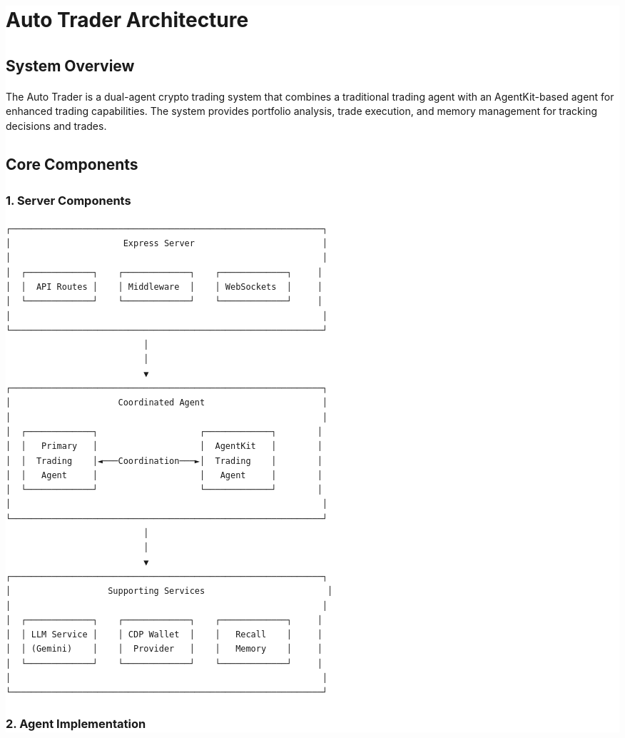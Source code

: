 # Auto Trader Architecture

## System Overview

The Auto Trader is a dual-agent crypto trading system that combines a traditional trading agent with an AgentKit-based agent for enhanced trading capabilities. The system provides portfolio analysis, trade execution, and memory management for tracking decisions and trades.

## Core Components

### 1. Server Components

```
┌─────────────────────────────────────────────────────────────┐
│                      Express Server                         │
│                                                             │
│  ┌─────────────┐    ┌─────────────┐    ┌─────────────┐     │
│  │  API Routes │    │ Middleware  │    │ WebSockets  │     │
│  └─────────────┘    └─────────────┘    └─────────────┘     │
│                                                             │
└─────────────────────────────────────────────────────────────┘
                           │
                           │
                           ▼
┌─────────────────────────────────────────────────────────────┐
│                     Coordinated Agent                       │
│                                                             │
│  ┌─────────────┐                    ┌─────────────┐        │
│  │   Primary   │                    │  AgentKit   │        │
│  │  Trading    │◄───Coordination───►│  Trading    │        │
│  │   Agent     │                    │   Agent     │        │
│  └─────────────┘                    └─────────────┘        │
│                                                             │
└─────────────────────────────────────────────────────────────┘
                           │
                           │
                           ▼
┌─────────────────────────────────────────────────────────────┐
│                   Supporting Services                        │
│                                                             │
│  ┌─────────────┐    ┌─────────────┐    ┌─────────────┐     │
│  │ LLM Service │    │ CDP Wallet  │    │   Recall    │     │
│  │ (Gemini)    │    │  Provider   │    │   Memory    │     │
│  └─────────────┘    └─────────────┘    └─────────────┘     │
│                                                             │
└─────────────────────────────────────────────────────────────┘
```

### 2. Agent Implementation
